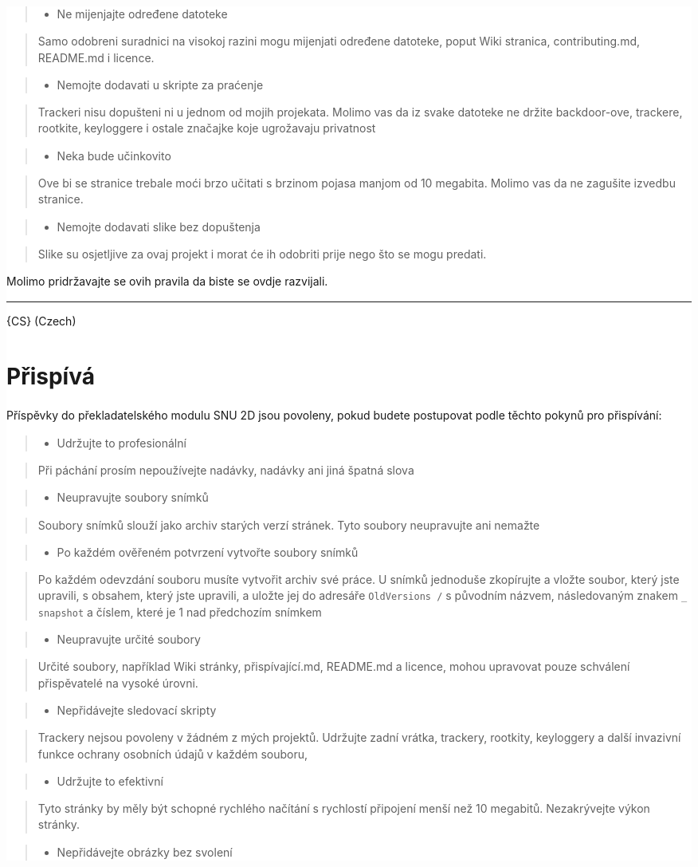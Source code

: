 > * Ne mijenjajte određene datoteke

> Samo odobreni suradnici na visokoj razini mogu mijenjati određene datoteke, poput Wiki stranica, contributing.md, README.md i licence.

> * Nemojte dodavati u skripte za praćenje

> Trackeri nisu dopušteni ni u jednom od mojih projekata. Molimo vas da iz svake datoteke ne držite backdoor-ove, trackere, rootkite, keyloggere i ostale značajke koje ugrožavaju privatnost

> * Neka bude učinkovito

> Ove bi se stranice trebale moći brzo učitati s brzinom pojasa manjom od 10 megabita. Molimo vas da ne zagušite izvedbu stranice.

> * Nemojte dodavati slike bez dopuštenja

> Slike su osjetljive za ovaj projekt i morat će ih odobriti prije nego što se mogu predati.

Molimo pridržavajte se ovih pravila da biste se ovdje razvijali.

***

{CS} (Czech)

# Přispívá

Příspěvky do překladatelského modulu SNU 2D jsou povoleny, pokud budete postupovat podle těchto pokynů pro přispívání:

> * Udržujte to profesionální

> Při páchání prosím nepoužívejte nadávky, nadávky ani jiná špatná slova

> * Neupravujte soubory snímků

> Soubory snímků slouží jako archiv starých verzí stránek. Tyto soubory neupravujte ani nemažte

> * Po každém ověřeném potvrzení vytvořte soubory snímků

> Po každém odevzdání souboru musíte vytvořit archiv své práce. U snímků jednoduše zkopírujte a vložte soubor, který jste upravili, s obsahem, který jste upravili, a uložte jej do adresáře `OldVersions /` s původním názvem, následovaným znakem `_snapshot` a číslem, které je 1 nad předchozím snímkem

> * Neupravujte určité soubory

> Určité soubory, například Wiki stránky, přispívající.md, README.md a licence, mohou upravovat pouze schválení přispěvatelé na vysoké úrovni.

> * Nepřidávejte sledovací skripty

> Trackery nejsou povoleny v žádném z mých projektů. Udržujte zadní vrátka, trackery, rootkity, keyloggery a další invazivní funkce ochrany osobních údajů v každém souboru,

> * Udržujte to efektivní

> Tyto stránky by měly být schopné rychlého načítání s rychlostí připojení menší než 10 megabitů. Nezakrývejte výkon stránky.

> * Nepřidávejte obrázky bez svolení
